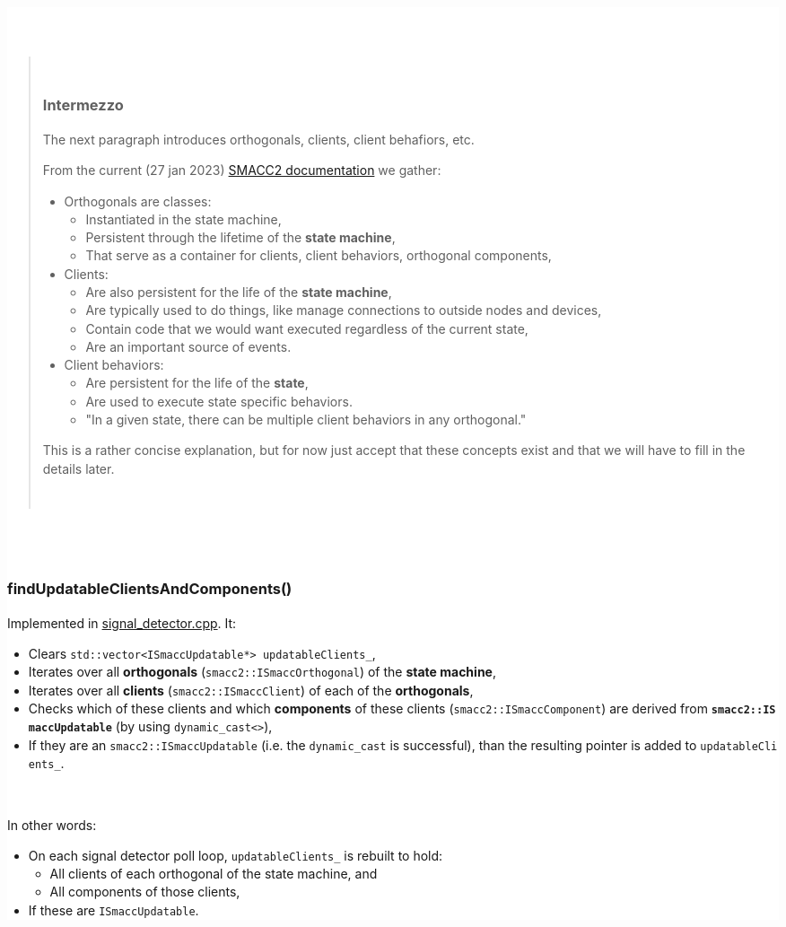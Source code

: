 
</br>
</br>

>
></br>
>
>### Intermezzo
>
> The next paragraph introduces orthogonals, clients, client behafiors, etc.
>
> From the current (27 jan 2023) [SMACC2 documentation](https://smacc.dev/intro-to-substate-objects/) we gather:
> - Orthogonals are classes:
>   - Instantiated in the state machine,
>   - Persistent through the lifetime of the **state machine**,
>   - That serve as a container for clients, client behaviors, orthogonal components,
> - Clients:
>   - Are also persistent for the life of the **state machine**,
>   - Are typically used to do things, like manage connections to outside nodes and devices,
>   - Contain code that we would want executed regardless of the current state,
>   - Are an important source of events.
> - Client behaviors:
>   - Are persistent for the life of the **state**,
>   - Are used to execute state specific behaviors.
>   - "In a given state, there can be multiple client behaviors in any orthogonal."</br>
>
> This is a rather concise explanation, but for now just accept that these concepts exist and that we will have to fill in the details later.
>
></br>
</br>
</br>

### findUpdatableClientsAndComponents()

Implemented in [signal_detector.cpp](https://robosoft-ai.github.io/smacc2_doxygen/master/html/signal__detector_8cpp_source.html). It:

- Clears `std::vector<ISmaccUpdatable*> updatableClients_`,
- Iterates over all **orthogonals** (`smacc2::ISmaccOrthogonal`) of the **state machine**,
- Iterates over all **clients** (`smacc2::ISmaccClient`) of each of the **orthogonals**,
- Checks which of these clients and which **components** of these clients (`smacc2::ISmaccComponent`) are derived from **`smacc2::ISmaccUpdatable`** (by using `dynamic_cast<>`),
- If they are an `smacc2::ISmaccUpdatable` (i.e. the `dynamic_cast` is successful), than the resulting pointer is added to `updatableClients_`.

</br>

In other words:
- On each signal detector poll loop, `updatableClients_` is rebuilt to hold:
  - All clients of each orthogonal of the state machine, and
  - All components of those clients,</br>
- If these are `ISmaccUpdatable`.
